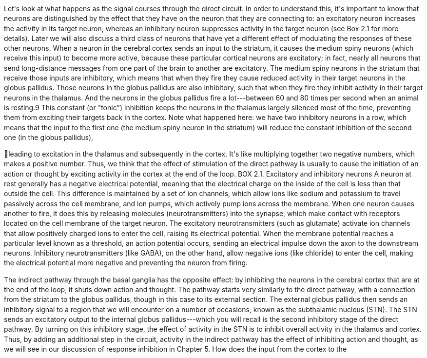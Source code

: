 Let's look at what happens as the signal courses through the direct
circuit. In order to understand this, it's important to know that
neurons are distinguished by the effect that they have on the neuron
that they are connecting to: an excitatory neuron increases the activity
in its target neuron, whereas an inhibitory neuron suppresses activity
in the target neuron (see Box 2.1 for more details). Later we will also
discuss a third class of neurons that have yet a different effect of
modulating the responses of these other neurons. When a neuron in the
cerebral cortex sends an input to the striatum, it causes the medium
spiny neurons (which receive this input) to become more active, because
these particular cortical neurons are excitatory; in fact, nearly all
neurons that send long-distance messages from one part of the brain to
another are excitatory. The medium spiny neurons in the striatum that
receive those inputs are inhibitory, which means that when they fire
they cause reduced activity in their target neurons in the globus
pallidus. Those neurons in the globus pallidus are also inhibitory, such
that when they fire they inhibit activity in their target neurons in the
thalamus. And the neurons in the globus pallidus fire a lot---between 60
and 80 times per second when an animal is resting.9 This constant (or
"tonic") inhibition keeps the neurons in the thalamus largely silenced
most of the time, preventing them from exciting their targets back in
the cortex. Note what happened here: we have two inhibitory neurons in a
row, which means that the input to the first one (the medium spiny
neuron in the striatum) will reduce the constant inhibition of the
second one (in the globus pallidus),

leading to excitation in the thalamus and subsequently in the cortex.
It's like multiplying together two negative numbers, which makes a
positive number. Thus, we think that the effect of stimulation of the
direct pathway is usually to cause the initiation of an action or
thought by exciting activity in the cortex at the end of the loop. BOX
2.1. Excitatory and inhibitory neurons A neuron at rest generally has a
negative electrical potential, meaning that the electrical charge on the
inside of the cell is less than that outside the cell. This difference
is maintained by a set of ion channels, which allow ions like sodium and
potassium to travel passively across the cell membrane, and ion pumps,
which actively pump ions across the membrane. When one neuron causes
another to fire, it does this by releasing molecules (neurotransmitters)
into the synapse, which make contact with receptors located on the cell
membrane of the target neuron. The excitatory neurotransmitters (such as
glutamate) activate ion channels that allow positively charged ions to
enter the cell, raising its electrical potential. When the membrane
potential reaches a particular level known as a threshold, an action
potential occurs, sending an electrical impulse down the axon to the
downstream neurons. Inhibitory neurotransmitters (like GABA), on the
other hand, allow negative ions (like chloride) to enter the cell,
making the electrical potential more negative and preventing the neuron
from firing.

The indirect pathway through the basal ganglia has the opposite effect:
by inhibiting the neurons in the cerebral cortex that are at the end of
the loop, it shuts down action and thought. The pathway starts very
similarly to the direct pathway, with a connection from the striatum to
the globus pallidus, though in this case to its external section. The
external globus pallidus then sends an inhibitory signal to a region
that we will encounter on a number of occasions, known as the
subthalamic nucleus (STN). The STN sends an excitatory output to the
internal globus pallidus---which you will recall is the second
inhibitory stage of the direct pathway. By turning on this inhibitory
stage, the effect of activity in the STN is to inhibit overall activity
in the thalamus and cortex. Thus, by adding an additional step in the
circuit, activity in the indirect pathway has the effect of inhibiting
action and thought, as we will see in our discussion of response
inhibition in Chapter 5. How does the input from the cortex to the